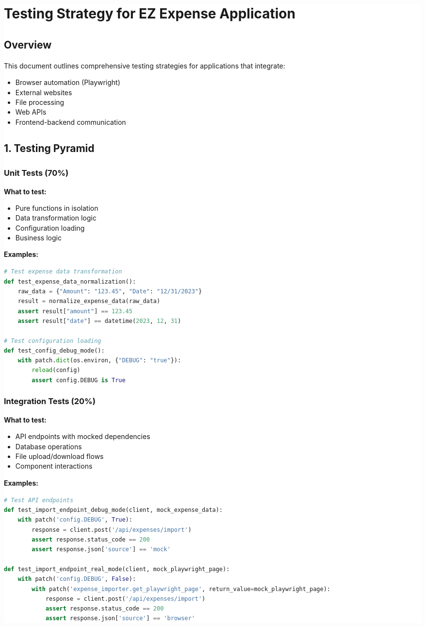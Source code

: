 # Testing Strategy for EZ Expense Application

## Overview
This document outlines comprehensive testing strategies for applications that integrate:
- Browser automation (Playwright)
- External websites
- File processing
- Web APIs
- Frontend-backend communication

## 1. Testing Pyramid

### Unit Tests (70%)
**What to test:**
- Pure functions in isolation
- Data transformation logic
- Configuration loading
- Business logic

**Examples:**
```python
# Test expense data transformation
def test_expense_data_normalization():
    raw_data = {"Amount": "123.45", "Date": "12/31/2023"}
    result = normalize_expense_data(raw_data)
    assert result["amount"] == 123.45
    assert result["date"] == datetime(2023, 12, 31)

# Test configuration loading
def test_config_debug_mode():
    with patch.dict(os.environ, {"DEBUG": "true"}):
        reload(config)
        assert config.DEBUG is True
```

### Integration Tests (20%)
**What to test:**
- API endpoints with mocked dependencies
- Database operations
- File upload/download flows
- Component interactions

**Examples:**
```python
# Test API endpoints
def test_import_endpoint_debug_mode(client, mock_expense_data):
    with patch('config.DEBUG', True):
        response = client.post('/api/expenses/import')
        assert response.status_code == 200
        assert response.json['source'] == 'mock'

def test_import_endpoint_real_mode(client, mock_playwright_page):
    with patch('config.DEBUG', False):
        with patch('expense_importer.get_playwright_page', return_value=mock_playwright_page):
            response = client.post('/api/expenses/import')
            assert response.status_code == 200
            assert response.json['source'] == 'browser'
```
